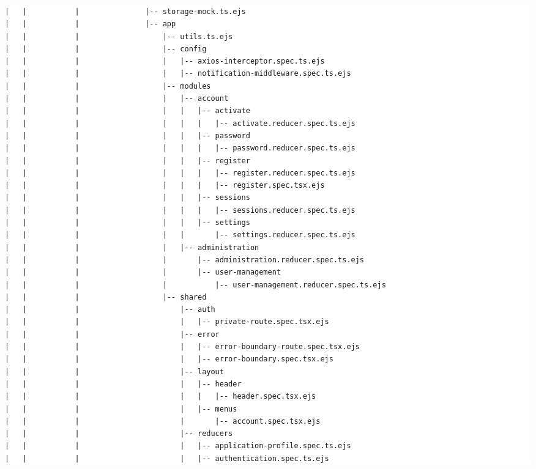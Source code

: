    |   |           |               |-- storage-mock.ts.ejs
    |   |           |               |-- app
    |   |           |                   |-- utils.ts.ejs
    |   |           |                   |-- config
    |   |           |                   |   |-- axios-interceptor.spec.ts.ejs
    |   |           |                   |   |-- notification-middleware.spec.ts.ejs
    |   |           |                   |-- modules
    |   |           |                   |   |-- account
    |   |           |                   |   |   |-- activate
    |   |           |                   |   |   |   |-- activate.reducer.spec.ts.ejs
    |   |           |                   |   |   |-- password
    |   |           |                   |   |   |   |-- password.reducer.spec.ts.ejs
    |   |           |                   |   |   |-- register
    |   |           |                   |   |   |   |-- register.reducer.spec.ts.ejs
    |   |           |                   |   |   |   |-- register.spec.tsx.ejs
    |   |           |                   |   |   |-- sessions
    |   |           |                   |   |   |   |-- sessions.reducer.spec.ts.ejs
    |   |           |                   |   |   |-- settings
    |   |           |                   |   |       |-- settings.reducer.spec.ts.ejs
    |   |           |                   |   |-- administration
    |   |           |                   |       |-- administration.reducer.spec.ts.ejs
    |   |           |                   |       |-- user-management
    |   |           |                   |           |-- user-management.reducer.spec.ts.ejs
    |   |           |                   |-- shared
    |   |           |                       |-- auth
    |   |           |                       |   |-- private-route.spec.tsx.ejs
    |   |           |                       |-- error
    |   |           |                       |   |-- error-boundary-route.spec.tsx.ejs
    |   |           |                       |   |-- error-boundary.spec.tsx.ejs
    |   |           |                       |-- layout
    |   |           |                       |   |-- header
    |   |           |                       |   |   |-- header.spec.tsx.ejs
    |   |           |                       |   |-- menus
    |   |           |                       |       |-- account.spec.tsx.ejs
    |   |           |                       |-- reducers
    |   |           |                       |   |-- application-profile.spec.ts.ejs
    |   |           |                       |   |-- authentication.spec.ts.ejs